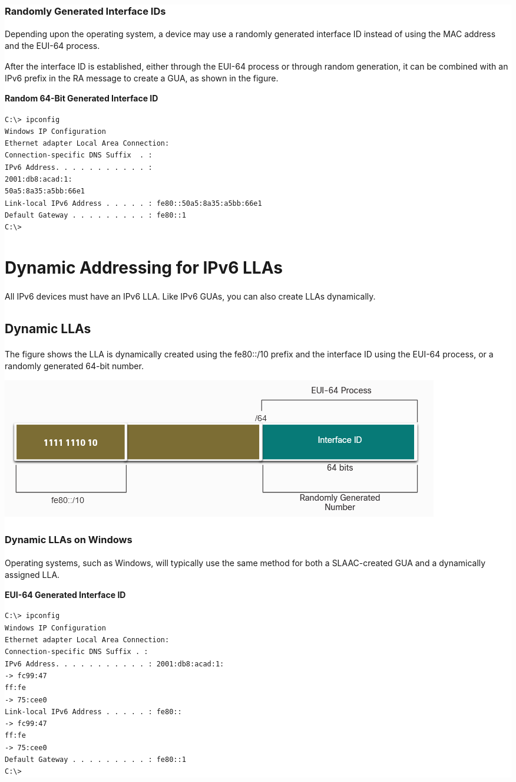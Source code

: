 ### Randomly Generated Interface IDs 
Depending upon the operating system, a device may use a randomly generated interface ID instead of using the MAC address and the EUI-64 process.

After the interface ID is established, either through the EUI-64 process or through random generation, it can be combined with an IPv6 prefix in the RA message to create a GUA, as shown in the figure.

**Random 64-Bit Generated Interface ID**

    C:\> ipconfig
    Windows IP Configuration
    Ethernet adapter Local Area Connection:
    Connection-specific DNS Suffix  . :
    IPv6 Address. . . . . . . . . . . : 
    2001:db8:acad:1:
    50a5:8a35:a5bb:66e1
    Link-local IPv6 Address . . . . . : fe80::50a5:8a35:a5bb:66e1
    Default Gateway . . . . . . . . . : fe80::1
    C:\>


# Dynamic Addressing for IPv6 LLAs
All IPv6 devices must have an IPv6 LLA. Like IPv6 GUAs, you can also create LLAs dynamically.

## Dynamic LLAs 
The figure shows the LLA is dynamically created using the fe80::/10 prefix and the interface ID using the EUI-64 process, or a randomly generated 64-bit number.

![alt "Dynamic LLAs"](../Images/dynamic_lla.PNG)

### Dynamic LLAs on Windows 
Operating systems, such as Windows, will typically use the same method for both a SLAAC-created GUA and a dynamically assigned LLA.

**EUI-64 Generated Interface ID**

    C:\> ipconfig
    Windows IP Configuration
    Ethernet adapter Local Area Connection:
    Connection-specific DNS Suffix . :
    IPv6 Address. . . . . . . . . . . : 2001:db8:acad:1:
    -> fc99:47
    ff:fe
    -> 75:cee0
    Link-local IPv6 Address . . . . . : fe80::
    -> fc99:47
    ff:fe
    -> 75:cee0
    Default Gateway . . . . . . . . . : fe80::1
    C:\>
